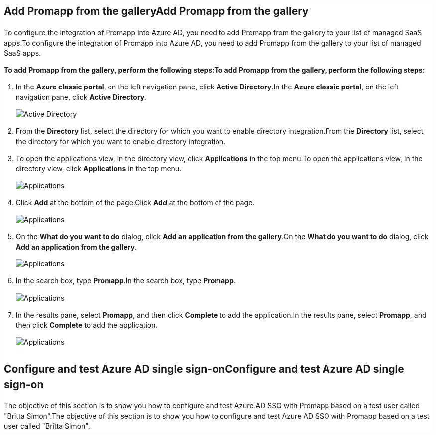 ## <a name="add-promapp-from-the-gallery"></a><span data-ttu-id="b4269-123">Add Promapp from the gallery</span><span class="sxs-lookup"><span data-stu-id="b4269-123">Add Promapp from the gallery</span></span>
<span data-ttu-id="b4269-124">To configure the integration of Promapp into Azure AD, you need to add Promapp from the gallery to your list of managed SaaS apps.</span><span class="sxs-lookup"><span data-stu-id="b4269-124">To configure the integration of Promapp into Azure AD, you need to add Promapp from the gallery to your list of managed SaaS apps.</span></span>

<span data-ttu-id="b4269-125">**To add Promapp from the gallery, perform the following steps:**</span><span class="sxs-lookup"><span data-stu-id="b4269-125">**To add Promapp from the gallery, perform the following steps:**</span></span>

1. <span data-ttu-id="b4269-126">In the **Azure classic portal**, on the left navigation pane, click **Active Directory**.</span><span class="sxs-lookup"><span data-stu-id="b4269-126">In the **Azure classic portal**, on the left navigation pane, click **Active Directory**.</span></span> 
   
    ![Active Directory][1]
2. <span data-ttu-id="b4269-128">From the **Directory** list, select the directory for which you want to enable directory integration.</span><span class="sxs-lookup"><span data-stu-id="b4269-128">From the **Directory** list, select the directory for which you want to enable directory integration.</span></span>
3. <span data-ttu-id="b4269-129">To open the applications view, in the directory view, click **Applications** in the top menu.</span><span class="sxs-lookup"><span data-stu-id="b4269-129">To open the applications view, in the directory view, click **Applications** in the top menu.</span></span>
   
    ![Applications][2]
4. <span data-ttu-id="b4269-131">Click **Add** at the bottom of the page.</span><span class="sxs-lookup"><span data-stu-id="b4269-131">Click **Add** at the bottom of the page.</span></span>
   
    ![Applications][3]
5. <span data-ttu-id="b4269-133">On the **What do you want to do** dialog, click **Add an application from the gallery**.</span><span class="sxs-lookup"><span data-stu-id="b4269-133">On the **What do you want to do** dialog, click **Add an application from the gallery**.</span></span>
   
    ![Applications][4]
6. <span data-ttu-id="b4269-135">In the search box, type **Promapp**.</span><span class="sxs-lookup"><span data-stu-id="b4269-135">In the search box, type **Promapp**.</span></span>
   
    ![Applications][5]
7. <span data-ttu-id="b4269-137">In the results pane, select **Promapp**, and then click **Complete** to add the application.</span><span class="sxs-lookup"><span data-stu-id="b4269-137">In the results pane, select **Promapp**, and then click **Complete** to add the application.</span></span>
   
    ![Applications][500]

## <a name="configure-and-test-azure-ad-single-sign-on"></a><span data-ttu-id="b4269-139">Configure and test Azure AD single sign-on</span><span class="sxs-lookup"><span data-stu-id="b4269-139">Configure and test Azure AD single sign-on</span></span>
<span data-ttu-id="b4269-140">The objective of this section is to show you how to configure and test Azure AD SSO with Promapp based on a test user called "Britta Simon".</span><span class="sxs-lookup"><span data-stu-id="b4269-140">The objective of this section is to show you how to configure and test Azure AD SSO with Promapp based on a test user called "Britta Simon".</span></span>


[1]: https://docstestmedia1.blob.core.windows.net/azure-media/articles/active-directory/media/active-directory-saas-promapp-tutorial/tutorial_general_01.png
[2]: https://docstestmedia1.blob.core.windows.net/azure-media/articles/active-directory/media/active-directory-saas-promapp-tutorial/tutorial_general_02.png
[3]: https://docstestmedia1.blob.core.windows.net/azure-media/articles/active-directory/media/active-directory-saas-promapp-tutorial/tutorial_general_03.png
[4]: https://docstestmedia1.blob.core.windows.net/azure-media/articles/active-directory/media/active-directory-saas-promapp-tutorial/tutorial_general_04.png
[5]: https://docstestmedia1.blob.core.windows.net/azure-media/articles/active-directory/media/active-directory-saas-promapp-tutorial/tutorial_promapp_01.png
[500]: https://docstestmedia1.blob.core.windows.net/azure-media/articles/active-directory/media/active-directory-saas-promapp-tutorial/tutorial_promapp_500.png
[6]: https://docstestmedia1.blob.core.windows.net/azure-media/articles/active-directory/media/active-directory-saas-promapp-tutorial/tutorial_general_05.png
[7]: https://docstestmedia1.blob.core.windows.net/azure-media/articles/active-directory/media/active-directory-saas-promapp-tutorial/tutorial_promapp_02.png
[8]: https://docstestmedia1.blob.core.windows.net/azure-media/articles/active-directory/media/active-directory-saas-promapp-tutorial/tutorial_promapp_03.png
[9]: https://docstestmedia1.blob.core.windows.net/azure-media/articles/active-directory/media/active-directory-saas-promapp-tutorial/tutorial_promapp_04.png
[10]: https://docstestmedia1.blob.core.windows.net/azure-media/articles/active-directory/media/active-directory-saas-promapp-tutorial/tutorial_general_06.png
[11]: https://docstestmedia1.blob.core.windows.net/azure-media/articles/active-directory/media/active-directory-saas-promapp-tutorial/tutorial_general_07.png
[12]: https://docstestmedia1.blob.core.windows.net/azure-media/articles/active-directory/media/active-directory-saas-promapp-tutorial/tutorial_promapp_05.png
[13]: https://docstestmedia1.blob.core.windows.net/azure-media/articles/active-directory/media/active-directory-saas-promapp-tutorial/tutorial_promapp_06.png
[14]: https://docstestmedia1.blob.core.windows.net/azure-media/articles/active-directory/media/active-directory-saas-promapp-tutorial/tutorial_promapp_07.png
[20]: https://docstestmedia1.blob.core.windows.net/azure-media/articles/active-directory/media/active-directory-saas-promapp-tutorial/tutorial_general_100.png
[200]: https://docstestmedia1.blob.core.windows.net/azure-media/articles/active-directory/media/active-directory-saas-promapp-tutorial/tutorial_general_200.png
[201]: https://docstestmedia1.blob.core.windows.net/azure-media/articles/active-directory/media/active-directory-saas-promapp-tutorial/tutorial_general_201.png
[202]: https://docstestmedia1.blob.core.windows.net/azure-media/articles/active-directory/media/active-directory-saas-promapp-tutorial/tutorial_promapp_10.png
[203]: https://docstestmedia1.blob.core.windows.net/azure-media/articles/active-directory/media/active-directory-saas-promapp-tutorial/tutorial_general_203.png
[204]: ./media/active-directory-saas-promapp-tutorial/tutorial_general_204.png
[205]: https://docstestmedia1.blob.core.windows.net/azure-media/articles/active-directory/media/active-directory-saas-promapp-tutorial/tutorial_general_205.png
[400]: ./media/active-directory-saas-promapp-tutorial/tutorial_promapp_400.png
[401]: ./media/active-directory-saas-promapp-tutorial/tutorial_promapp_401.png
[402]: ./media/active-directory-saas-promapp-tutorial/tutorial_promapp_402.png